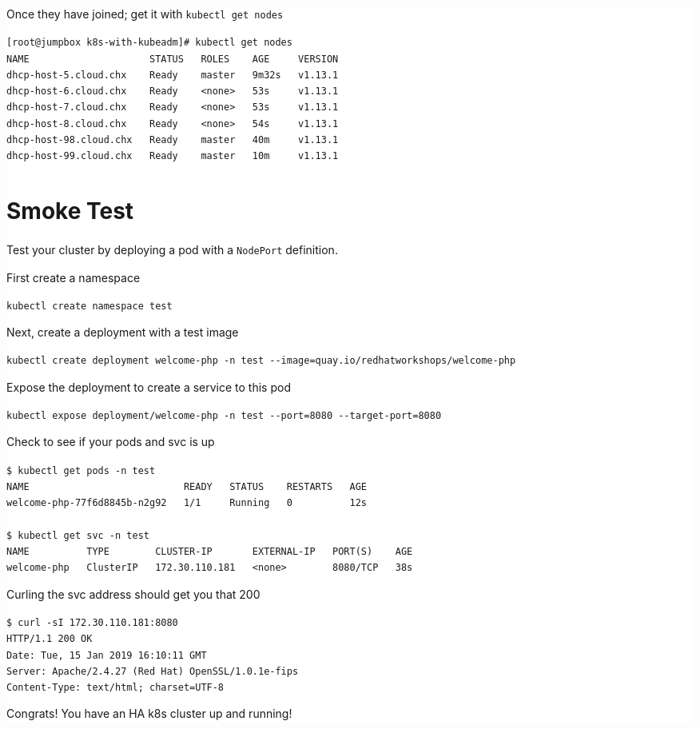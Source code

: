 Once they have joined; get it with `kubectl get nodes`


```
[root@jumpbox k8s-with-kubeadm]# kubectl get nodes
NAME                     STATUS   ROLES    AGE     VERSION
dhcp-host-5.cloud.chx    Ready    master   9m32s   v1.13.1
dhcp-host-6.cloud.chx    Ready    <none>   53s     v1.13.1
dhcp-host-7.cloud.chx    Ready    <none>   53s     v1.13.1
dhcp-host-8.cloud.chx    Ready    <none>   54s     v1.13.1
dhcp-host-98.cloud.chx   Ready    master   40m     v1.13.1
dhcp-host-99.cloud.chx   Ready    master   10m     v1.13.1
```

# Smoke Test

Test your cluster by deploying a pod with a `NodePort` definition.

First create a namespace

```
kubectl create namespace test
```

Next, create a deployment with a test image

```
kubectl create deployment welcome-php -n test --image=quay.io/redhatworkshops/welcome-php
```

Expose the deployment to create a service to this pod

```
kubectl expose deployment/welcome-php -n test --port=8080 --target-port=8080
```

Check to see if your pods and svc is up

```
$ kubectl get pods -n test
NAME                           READY   STATUS    RESTARTS   AGE
welcome-php-77f6d8845b-n2g92   1/1     Running   0          12s

$ kubectl get svc -n test
NAME          TYPE        CLUSTER-IP       EXTERNAL-IP   PORT(S)    AGE
welcome-php   ClusterIP   172.30.110.181   <none>        8080/TCP   38s
```

Curling the svc address should get you that 200

```
$ curl -sI 172.30.110.181:8080
HTTP/1.1 200 OK
Date: Tue, 15 Jan 2019 16:10:11 GMT
Server: Apache/2.4.27 (Red Hat) OpenSSL/1.0.1e-fips
Content-Type: text/html; charset=UTF-8
```

Congrats! You have an HA k8s cluster up and running!
